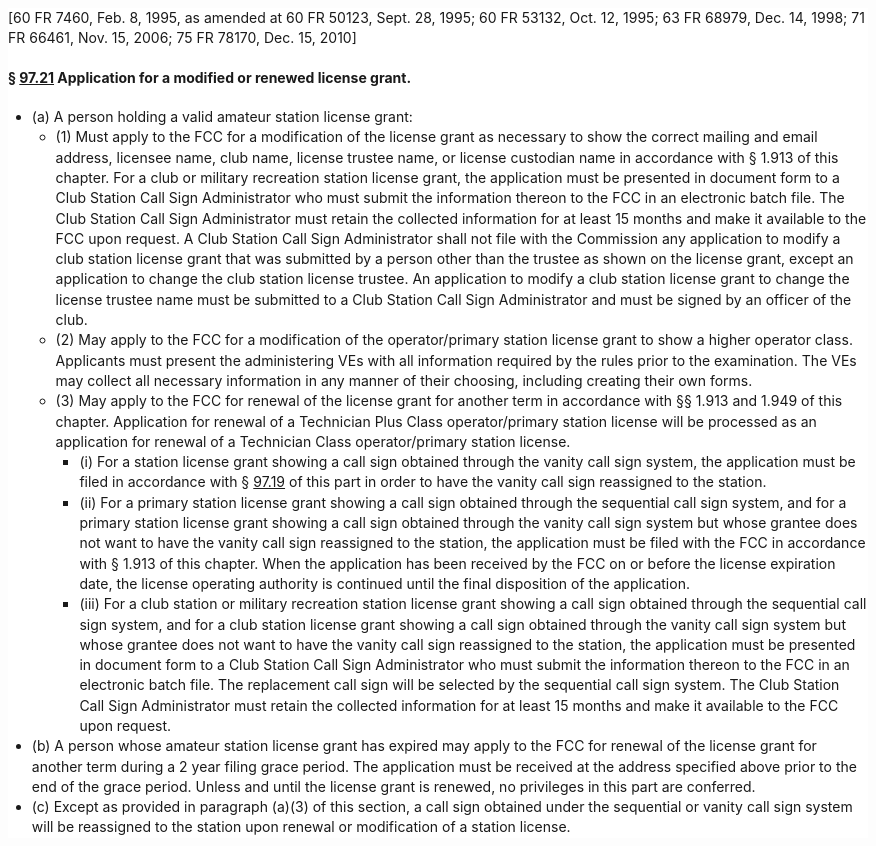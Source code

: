 
[60 FR 7460, Feb. 8, 1995, as amended at 60 FR 50123, Sept. 28, 1995; 60 FR 53132, Oct. 12, 1995; 63 FR 68979, Dec. 14, 1998; 71 FR 66461, Nov. 15, 2006; 75 FR 78170, Dec. 15, 2010]

<a name="97.21"></a>
#### § [97.21](#97.21) Application for a modified or renewed license grant.
<a name="97.21a"></a>
- (a) A person holding a valid amateur station license grant:
<a name="97.21a1"></a>
  - (1) Must apply to the FCC for a modification of the license grant as necessary to show the correct mailing and email address, licensee name, club name, license trustee name, or license custodian name in accordance with § 1.913 of this chapter. For a club or military recreation station license grant, the application must be presented in document form to a Club Station Call Sign Administrator who must submit the information thereon to the FCC in an electronic batch file. The Club Station Call Sign Administrator must retain the collected information for at least 15 months and make it available to the FCC upon request. A Club Station Call Sign Administrator shall not file with the Commission any application to modify a club station license grant that was submitted by a person other than the trustee as shown on the license grant, except an application to change the club station license trustee. An application to modify a club station license grant to change the license trustee name must be submitted to a Club Station Call Sign Administrator and must be signed by an officer of the club.
<a name="97.21a2"></a>
  - (2) May apply to the FCC for a modification of the operator/primary station license grant to show a higher operator class. Applicants must present the administering VEs with all information required by the rules prior to the examination. The VEs may collect all necessary information in any manner of their choosing, including creating their own forms.
<a name="97.21a3"></a>
  - (3) May apply to the FCC for renewal of the license grant for another term in accordance with §§ 1.913 and 1.949 of this chapter. Application for renewal of a Technician Plus Class operator/primary station license will be processed as an application for renewal of a Technician Class operator/primary station license.
<a name="97.21a3i"></a>
    - (i) For a station license grant showing a call sign obtained through the vanity call sign system, the application must be filed in accordance with § [97.19](#97.19) of this part in order to have the vanity call sign reassigned to the station.
<a name="97.21a3ii"></a>
    - (ii) For a primary station license grant showing a call sign obtained through the sequential call sign system, and for a primary station license grant showing a call sign obtained through the vanity call sign system but whose grantee does not want to have the vanity call sign reassigned to the station, the application must be filed with the FCC in accordance with § 1.913 of this chapter. When the application has been received by the FCC on or before the license expiration date, the license operating authority is continued until the final disposition of the application.
<a name="97.21a3iii"></a>
    - (iii) For a club station or military recreation station license grant showing a call sign obtained through the sequential call sign system, and for a club station license grant showing a call sign obtained through the vanity call sign system but whose grantee does not want to have the vanity call sign reassigned to the station, the application must be presented in document form to a Club Station Call Sign Administrator who must submit the information thereon to the FCC in an electronic batch file. The replacement call sign will be selected by the sequential call sign system. The Club Station Call Sign Administrator must retain the collected information for at least 15 months and make it available to the FCC upon request.
<a name="97.21b"></a>
- (b) A person whose amateur station license grant has expired may apply to the FCC for renewal of the license grant for another term during a 2 year filing grace period. The application must be received at the address specified above prior to the end of the grace period. Unless and until the license grant is renewed, no privileges in this part are conferred.
<a name="97.21c"></a>
- (c) Except as provided in paragraph (a)(3) of this section, a call sign obtained under the sequential or vanity call sign system will be reassigned to the station upon renewal or modification of a station license.
